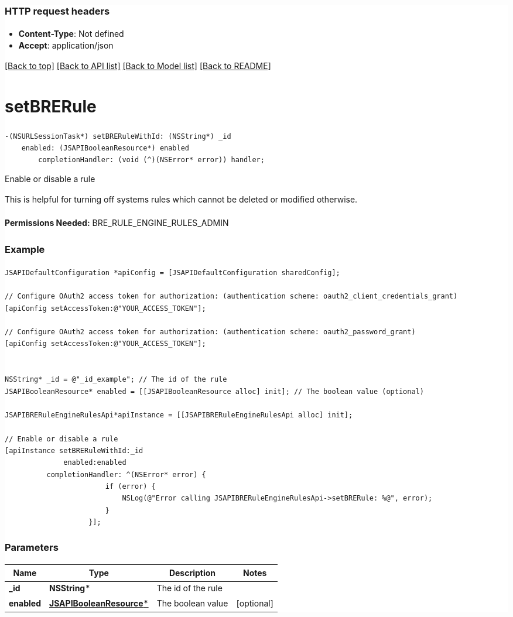 ### HTTP request headers

 - **Content-Type**: Not defined
 - **Accept**: application/json

[[Back to top]](#) [[Back to API list]](../README.md#documentation-for-api-endpoints) [[Back to Model list]](../README.md#documentation-for-models) [[Back to README]](../README.md)

# **setBRERule**
```objc
-(NSURLSessionTask*) setBRERuleWithId: (NSString*) _id
    enabled: (JSAPIBooleanResource*) enabled
        completionHandler: (void (^)(NSError* error)) handler;
```

Enable or disable a rule

This is helpful for turning off systems rules which cannot be deleted or modified otherwise. <br><br><b>Permissions Needed:</b> BRE_RULE_ENGINE_RULES_ADMIN

### Example 
```objc
JSAPIDefaultConfiguration *apiConfig = [JSAPIDefaultConfiguration sharedConfig];

// Configure OAuth2 access token for authorization: (authentication scheme: oauth2_client_credentials_grant)
[apiConfig setAccessToken:@"YOUR_ACCESS_TOKEN"];

// Configure OAuth2 access token for authorization: (authentication scheme: oauth2_password_grant)
[apiConfig setAccessToken:@"YOUR_ACCESS_TOKEN"];


NSString* _id = @"_id_example"; // The id of the rule
JSAPIBooleanResource* enabled = [[JSAPIBooleanResource alloc] init]; // The boolean value (optional)

JSAPIBRERuleEngineRulesApi*apiInstance = [[JSAPIBRERuleEngineRulesApi alloc] init];

// Enable or disable a rule
[apiInstance setBRERuleWithId:_id
              enabled:enabled
          completionHandler: ^(NSError* error) {
                        if (error) {
                            NSLog(@"Error calling JSAPIBRERuleEngineRulesApi->setBRERule: %@", error);
                        }
                    }];
```

### Parameters

Name | Type | Description  | Notes
------------- | ------------- | ------------- | -------------
 **_id** | **NSString***| The id of the rule | 
 **enabled** | [**JSAPIBooleanResource***](JSAPIBooleanResource.md)| The boolean value | [optional] 
